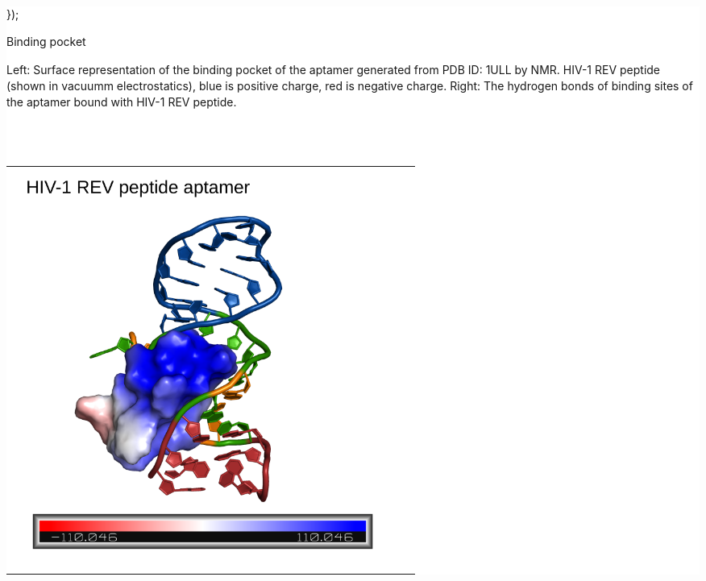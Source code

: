   });
</script>
</body>
</html>
</td>
</tr>
</table>
</div>


<p class="blowheader_box">Binding pocket</p>             
<p>Left: Surface representation of the binding pocket of the aptamer generated from PDB ID: 1ULL by NMR. HIV-1 REV peptide (shown in vacuumm electrostatics), blue is positive charge, red is negative charge. Right: The hydrogen bonds of binding sites of the aptamer bound with HIV-1 REV peptide.</p>
<br><br>
  <table class="table table-bordered" style="table-layout:fixed;width:1000px;margin-left:auto;margin-right:auto;"><tr>
  <td style="text-align:center;padding-bottom: 0px;padding-left: 0px;padding-top: 0px;padding-right: 0px">
  <img src="/images/Binding_pocket/Rev_RNA_aptamer_binding_pocket1.svg" alt="drawing" style="width:500px;margin-top: 0px;margin-bottom: 0px;" >
  </td>
  <td style="text-align:center;padding-bottom: 0px;padding-right: 0px;padding-top: 0px;padding-right: 0px">